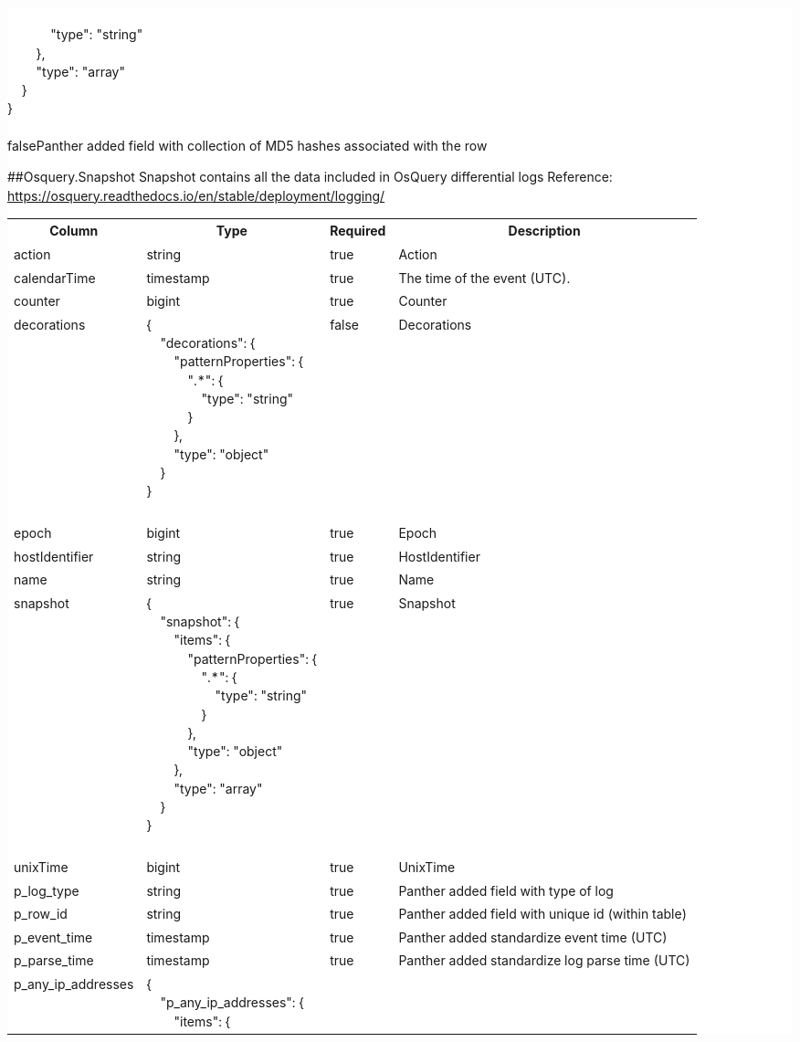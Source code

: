 <br>&nbsp;&nbsp;&nbsp;&nbsp;&nbsp;&nbsp;&nbsp;&nbsp;&nbsp;&nbsp;&nbsp;&nbsp;"type": "string"
<br>&nbsp;&nbsp;&nbsp;&nbsp;&nbsp;&nbsp;&nbsp;&nbsp;},
<br>&nbsp;&nbsp;&nbsp;&nbsp;&nbsp;&nbsp;&nbsp;&nbsp;"type": "array"
<br>&nbsp;&nbsp;&nbsp;&nbsp;}
<br>}<br><br></td><td valign=top>false</td><td valign=top>Panther added field with collection of MD5 hashes associated with the row</td></tr>
</table>

##Osquery.Snapshot
Snapshot contains all the data included in OsQuery differential logs
Reference: https://osquery.readthedocs.io/en/stable/deployment/logging/
<table>
<tr><th align=center>Column</th><th align=center>Type</th><th align=center>Required</th><th align=center>Description</th></tr>
<tr><td valign=top>action</td><td>string</td><td valign=top>true</td><td valign=top>Action</td></tr>
<tr><td valign=top>calendarTime</td><td>timestamp</td><td valign=top>true</td><td valign=top>The time of the event (UTC).</td></tr>
<tr><td valign=top>counter</td><td>bigint</td><td valign=top>true</td><td valign=top>Counter</td></tr>
<tr><td valign=top>decorations</td><td>{
<br>&nbsp;&nbsp;&nbsp;&nbsp;"decorations": {
<br>&nbsp;&nbsp;&nbsp;&nbsp;&nbsp;&nbsp;&nbsp;&nbsp;"patternProperties": {
<br>&nbsp;&nbsp;&nbsp;&nbsp;&nbsp;&nbsp;&nbsp;&nbsp;&nbsp;&nbsp;&nbsp;&nbsp;".*": {
<br>&nbsp;&nbsp;&nbsp;&nbsp;&nbsp;&nbsp;&nbsp;&nbsp;&nbsp;&nbsp;&nbsp;&nbsp;&nbsp;&nbsp;&nbsp;&nbsp;"type": "string"
<br>&nbsp;&nbsp;&nbsp;&nbsp;&nbsp;&nbsp;&nbsp;&nbsp;&nbsp;&nbsp;&nbsp;&nbsp;}
<br>&nbsp;&nbsp;&nbsp;&nbsp;&nbsp;&nbsp;&nbsp;&nbsp;},
<br>&nbsp;&nbsp;&nbsp;&nbsp;&nbsp;&nbsp;&nbsp;&nbsp;"type": "object"
<br>&nbsp;&nbsp;&nbsp;&nbsp;}
<br>}<br><br></td><td valign=top>false</td><td valign=top>Decorations</td></tr>
<tr><td valign=top>epoch</td><td>bigint</td><td valign=top>true</td><td valign=top>Epoch</td></tr>
<tr><td valign=top>hostIdentifier</td><td>string</td><td valign=top>true</td><td valign=top>HostIdentifier</td></tr>
<tr><td valign=top>name</td><td>string</td><td valign=top>true</td><td valign=top>Name</td></tr>
<tr><td valign=top>snapshot</td><td>{
<br>&nbsp;&nbsp;&nbsp;&nbsp;"snapshot": {
<br>&nbsp;&nbsp;&nbsp;&nbsp;&nbsp;&nbsp;&nbsp;&nbsp;"items": {
<br>&nbsp;&nbsp;&nbsp;&nbsp;&nbsp;&nbsp;&nbsp;&nbsp;&nbsp;&nbsp;&nbsp;&nbsp;"patternProperties": {
<br>&nbsp;&nbsp;&nbsp;&nbsp;&nbsp;&nbsp;&nbsp;&nbsp;&nbsp;&nbsp;&nbsp;&nbsp;&nbsp;&nbsp;&nbsp;&nbsp;".*": {
<br>&nbsp;&nbsp;&nbsp;&nbsp;&nbsp;&nbsp;&nbsp;&nbsp;&nbsp;&nbsp;&nbsp;&nbsp;&nbsp;&nbsp;&nbsp;&nbsp;&nbsp;&nbsp;&nbsp;&nbsp;"type": "string"
<br>&nbsp;&nbsp;&nbsp;&nbsp;&nbsp;&nbsp;&nbsp;&nbsp;&nbsp;&nbsp;&nbsp;&nbsp;&nbsp;&nbsp;&nbsp;&nbsp;}
<br>&nbsp;&nbsp;&nbsp;&nbsp;&nbsp;&nbsp;&nbsp;&nbsp;&nbsp;&nbsp;&nbsp;&nbsp;},
<br>&nbsp;&nbsp;&nbsp;&nbsp;&nbsp;&nbsp;&nbsp;&nbsp;&nbsp;&nbsp;&nbsp;&nbsp;"type": "object"
<br>&nbsp;&nbsp;&nbsp;&nbsp;&nbsp;&nbsp;&nbsp;&nbsp;},
<br>&nbsp;&nbsp;&nbsp;&nbsp;&nbsp;&nbsp;&nbsp;&nbsp;"type": "array"
<br>&nbsp;&nbsp;&nbsp;&nbsp;}
<br>}<br><br></td><td valign=top>true</td><td valign=top>Snapshot</td></tr>
<tr><td valign=top>unixTime</td><td>bigint</td><td valign=top>true</td><td valign=top>UnixTime</td></tr>
<tr><td valign=top>p_log_type</td><td>string</td><td valign=top>true</td><td valign=top>Panther added field with type of log</td></tr>
<tr><td valign=top>p_row_id</td><td>string</td><td valign=top>true</td><td valign=top>Panther added field with unique id (within table)</td></tr>
<tr><td valign=top>p_event_time</td><td>timestamp</td><td valign=top>true</td><td valign=top>Panther added standardize event time (UTC)</td></tr>
<tr><td valign=top>p_parse_time</td><td>timestamp</td><td valign=top>true</td><td valign=top>Panther added standardize log parse time (UTC)</td></tr>
<tr><td valign=top>p_any_ip_addresses</td><td>{
<br>&nbsp;&nbsp;&nbsp;&nbsp;"p_any_ip_addresses": {
<br>&nbsp;&nbsp;&nbsp;&nbsp;&nbsp;&nbsp;&nbsp;&nbsp;"items": {